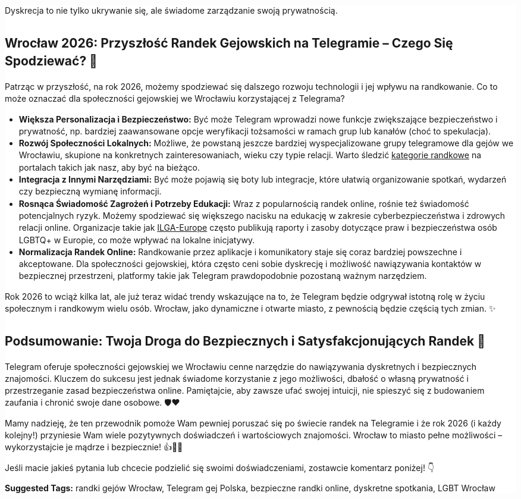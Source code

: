 Dyskrecja to nie tylko ukrywanie się, ale świadome zarządzanie swoją prywatnością.

## Wrocław 2026: Przyszłość Randek Gejowskich na Telegramie – Czego Się Spodziewać? 🔮

Patrząc w przyszłość, na rok 2026, możemy spodziewać się dalszego rozwoju technologii i jej wpływu na randkowanie. Co to może oznaczać dla społeczności gejowskiej we Wrocławiu korzystającej z Telegrama?

*   **Większa Personalizacja i Bezpieczeństwo:** Być może Telegram wprowadzi nowe funkcje zwiększające bezpieczeństwo i prywatność, np. bardziej zaawansowane opcje weryfikacji tożsamości w ramach grup lub kanałów (choć to spekulacja).
*   **Rozwój Społeczności Lokalnych:** Możliwe, że powstaną jeszcze bardziej wyspecjalizowane grupy telegramowe dla gejów we Wrocławiu, skupione na konkretnych zainteresowaniach, wieku czy typie relacji. Warto śledzić [kategorie randkowe](/randki/) na portalach takich jak nasz, aby być na bieżąco.
*   **Integracja z Innymi Narzędziami:** Być może pojawią się boty lub integracje, które ułatwią organizowanie spotkań, wydarzeń czy bezpieczną wymianę informacji.
*   **Rosnąca Świadomość Zagrożeń i Potrzeby Edukacji:** Wraz z popularnością randek online, rośnie też świadomość potencjalnych ryzyk. Możemy spodziewać się większego nacisku na edukację w zakresie cyberbezpieczeństwa i zdrowych relacji online. Organizacje takie jak [ILGA-Europe](https://www.ilga-europe.org/) często publikują raporty i zasoby dotyczące praw i bezpieczeństwa osób LGBTQ+ w Europie, co może wpływać na lokalne inicjatywy.
*   **Normalizacja Randek Online:** Randkowanie przez aplikacje i komunikatory staje się coraz bardziej powszechne i akceptowane. Dla społeczności gejowskiej, która często ceni sobie dyskrecję i możliwość nawiązywania kontaktów w bezpiecznej przestrzeni, platformy takie jak Telegram prawdopodobnie pozostaną ważnym narzędziem.

Rok 2026 to wciąż kilka lat, ale już teraz widać trendy wskazujące na to, że Telegram będzie odgrywał istotną rolę w życiu społecznym i randkowym wielu osób. Wrocław, jako dynamiczne i otwarte miasto, z pewnością będzie częścią tych zmian. ✨

## Podsumowanie: Twoja Droga do Bezpiecznych i Satysfakcjonujących Randek 🚀

Telegram oferuje społeczności gejowskiej we Wrocławiu cenne narzędzie do nawiązywania dyskretnych i bezpiecznych znajomości. Kluczem do sukcesu jest jednak świadome korzystanie z jego możliwości, dbałość o własną prywatność i przestrzeganie zasad bezpieczeństwa online. Pamiętajcie, aby zawsze ufać swojej intuicji, nie spieszyć się z budowaniem zaufania i chronić swoje dane osobowe. 🛡️❤️

Mamy nadzieję, że ten przewodnik pomoże Wam pewniej poruszać się po świecie randek na Telegramie i że rok 2026 (i każdy kolejny!) przyniesie Wam wiele pozytywnych doświadczeń i wartościowych znajomości. Wrocław to miasto pełne możliwości – wykorzystajcie je mądrze i bezpiecznie! 👍🏳️‍🌈

Jeśli macie jakieś pytania lub chcecie podzielić się swoimi doświadczeniami, zostawcie komentarz poniżej! 👇




**Suggested Tags:**
randki gejów Wrocław, Telegram gej Polska, bezpieczne randki online, dyskretne spotkania, LGBT Wrocław
